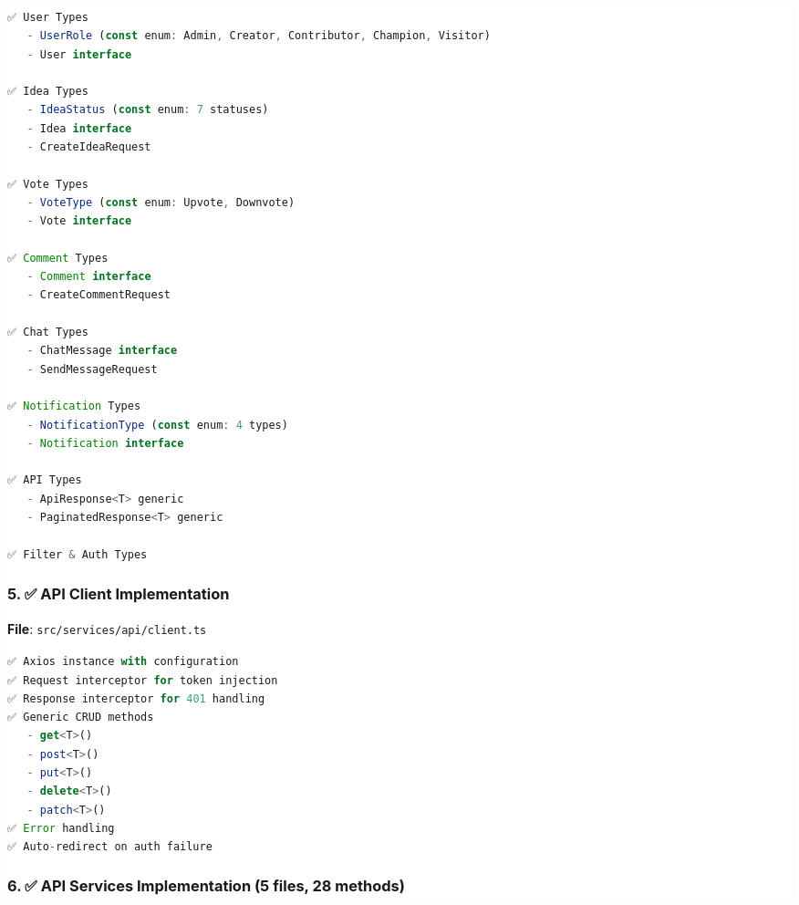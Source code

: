 ```typescript
✅ User Types
   - UserRole (const enum: Admin, Creator, Contributor, Champion, Visitor)
   - User interface

✅ Idea Types
   - IdeaStatus (const enum: 7 statuses)
   - Idea interface
   - CreateIdeaRequest

✅ Vote Types
   - VoteType (const enum: Upvote, Downvote)
   - Vote interface

✅ Comment Types
   - Comment interface
   - CreateCommentRequest

✅ Chat Types
   - ChatMessage interface
   - SendMessageRequest

✅ Notification Types
   - NotificationType (const enum: 4 types)
   - Notification interface

✅ API Types
   - ApiResponse<T> generic
   - PaginatedResponse<T> generic

✅ Filter & Auth Types
```

### 5. ✅ API Client Implementation
**File**: `src/services/api/client.ts`

```typescript
✅ Axios instance with configuration
✅ Request interceptor for token injection
✅ Response interceptor for 401 handling
✅ Generic CRUD methods
   - get<T>()
   - post<T>()
   - put<T>()
   - delete<T>()
   - patch<T>()
✅ Error handling
✅ Auto-redirect on auth failure
```

### 6. ✅ API Services Implementation (5 files, 28 methods)
